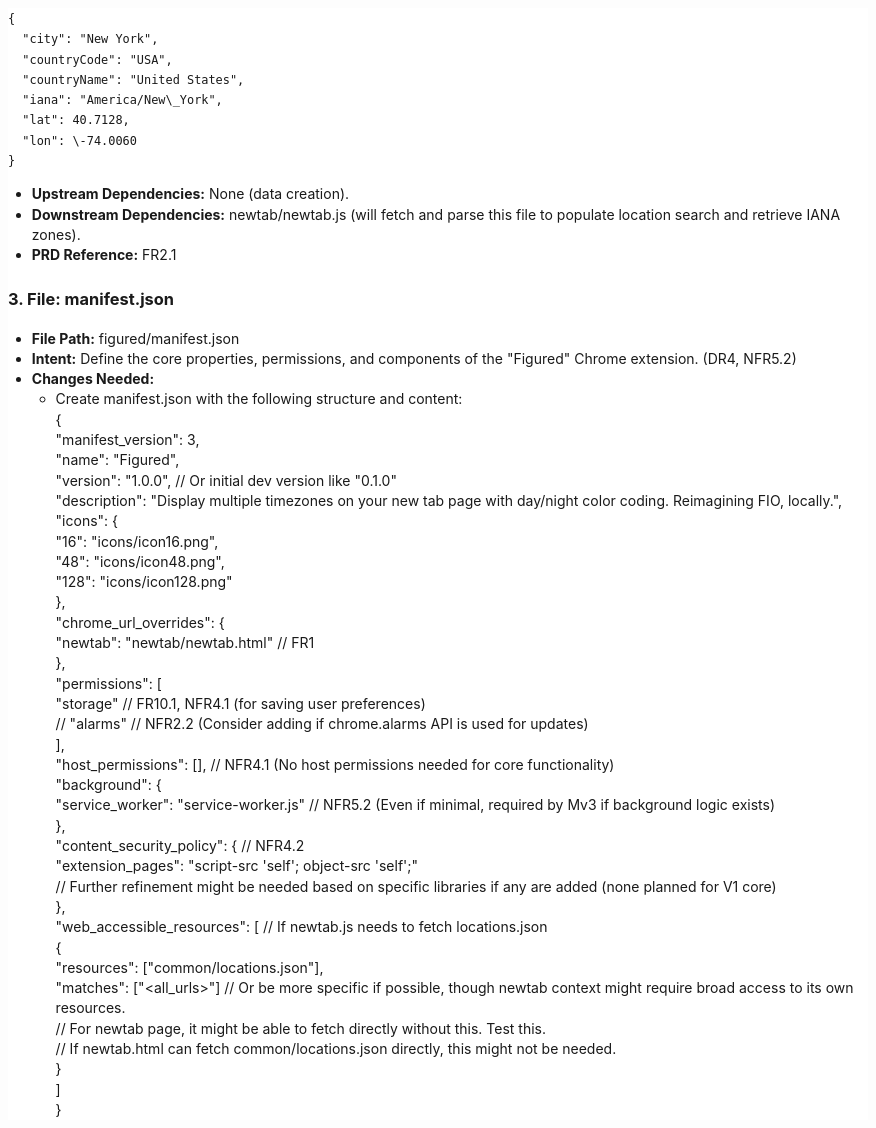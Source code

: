     {  
      "city": "New York",  
      "countryCode": "USA",  
      "countryName": "United States",  
      "iana": "America/New\_York",  
      "lat": 40.7128,  
      "lon": \-74.0060  
    }

* **Upstream Dependencies:** None (data creation).  
* **Downstream Dependencies:** newtab/newtab.js (will fetch and parse this file to populate location search and retrieve IANA zones).  
* **PRD Reference:** FR2.1

### **3\. File: manifest.json**

* **File Path:** figured/manifest.json  
* **Intent:** Define the core properties, permissions, and components of the "Figured" Chrome extension. (DR4, NFR5.2)  
* **Changes Needed:**  
  * Create manifest.json with the following structure and content:  
    {  
      "manifest\_version": 3,  
      "name": "Figured",  
      "version": "1.0.0", // Or initial dev version like "0.1.0"  
      "description": "Display multiple timezones on your new tab page with day/night color coding. Reimagining FIO, locally.",  
      "icons": {  
        "16": "icons/icon16.png",  
        "48": "icons/icon48.png",  
        "128": "icons/icon128.png"  
      },  
      "chrome\_url\_overrides": {  
        "newtab": "newtab/newtab.html" // FR1  
      },  
      "permissions": \[  
        "storage" // FR10.1, NFR4.1 (for saving user preferences)  
        // "alarms" // NFR2.2 (Consider adding if chrome.alarms API is used for updates)  
      \],  
      "host\_permissions": \[\], // NFR4.1 (No host permissions needed for core functionality)  
      "background": {  
        "service\_worker": "service-worker.js" // NFR5.2 (Even if minimal, required by Mv3 if background logic exists)  
      },  
      "content\_security\_policy": { // NFR4.2  
        "extension\_pages": "script-src 'self'; object-src 'self';"  
        // Further refinement might be needed based on specific libraries if any are added (none planned for V1 core)  
      },  
      "web\_accessible\_resources": \[ // If newtab.js needs to fetch locations.json  
        {  
          "resources": \["common/locations.json"\],  
          "matches": \["\<all\_urls\>"\] // Or be more specific if possible, though newtab context might require broad access to its own resources.  
                                  // For newtab page, it might be able to fetch directly without this. Test this.  
                                  // If newtab.html can fetch common/locations.json directly, this might not be needed.  
        }  
      \]  
    }
